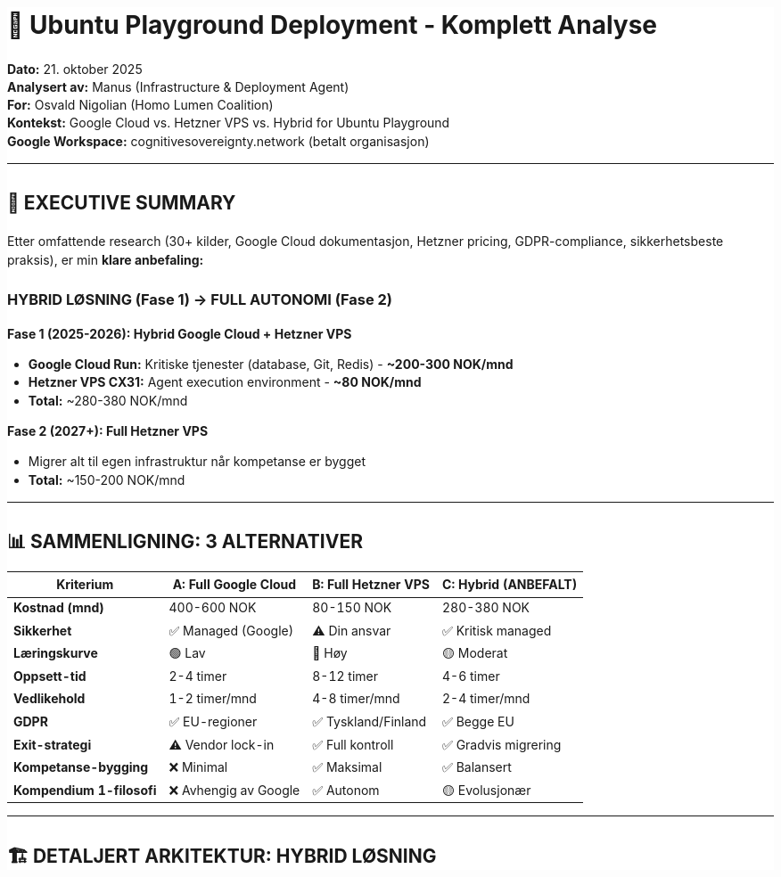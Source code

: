 # 🌌 Ubuntu Playground Deployment - Komplett Analyse

**Dato:** 21. oktober 2025  
**Analysert av:** Manus (Infrastructure & Deployment Agent)  
**For:** Osvald Nigolian (Homo Lumen Coalition)  
**Kontekst:** Google Cloud vs. Hetzner VPS vs. Hybrid for Ubuntu Playground  
**Google Workspace:** cognitivesovereignty.network (betalt organisasjon)

---

## 🎯 EXECUTIVE SUMMARY

Etter omfattende research (30+ kilder, Google Cloud dokumentasjon, Hetzner pricing, GDPR-compliance, sikkerhetsbeste praksis), er min **klare anbefaling:**

### **HYBRID LØSNING (Fase 1) → FULL AUTONOMI (Fase 2)**

**Fase 1 (2025-2026): Hybrid Google Cloud + Hetzner VPS**
- **Google Cloud Run:** Kritiske tjenester (database, Git, Redis) - **~200-300 NOK/mnd**
- **Hetzner VPS CX31:** Agent execution environment - **~80 NOK/mnd**
- **Total:** ~280-380 NOK/mnd

**Fase 2 (2027+): Full Hetzner VPS**
- Migrer alt til egen infrastruktur når kompetanse er bygget
- **Total:** ~150-200 NOK/mnd

---

## 📊 SAMMENLIGNING: 3 ALTERNATIVER

| Kriterium | A: Full Google Cloud | B: Full Hetzner VPS | C: Hybrid (ANBEFALT) |
|-----------|---------------------|---------------------|----------------------|
| **Kostnad (mnd)** | 400-600 NOK | 80-150 NOK | 280-380 NOK |
| **Sikkerhet** | ✅ Managed (Google) | ⚠️ Din ansvar | ✅ Kritisk managed |
| **Læringskurve** | 🟢 Lav | 🔴 Høy | 🟡 Moderat |
| **Oppsett-tid** | 2-4 timer | 8-12 timer | 4-6 timer |
| **Vedlikehold** | 1-2 timer/mnd | 4-8 timer/mnd | 2-4 timer/mnd |
| **GDPR** | ✅ EU-regioner | ✅ Tyskland/Finland | ✅ Begge EU |
| **Exit-strategi** | ⚠️ Vendor lock-in | ✅ Full kontroll | ✅ Gradvis migrering |
| **Kompetanse-bygging** | ❌ Minimal | ✅ Maksimal | ✅ Balansert |
| **Kompendium 1-filosofi** | ❌ Avhengig av Google | ✅ Autonom | 🟡 Evolusjonær |

---

## 🏗️ DETALJERT ARKITEKTUR: HYBRID LØSNING
